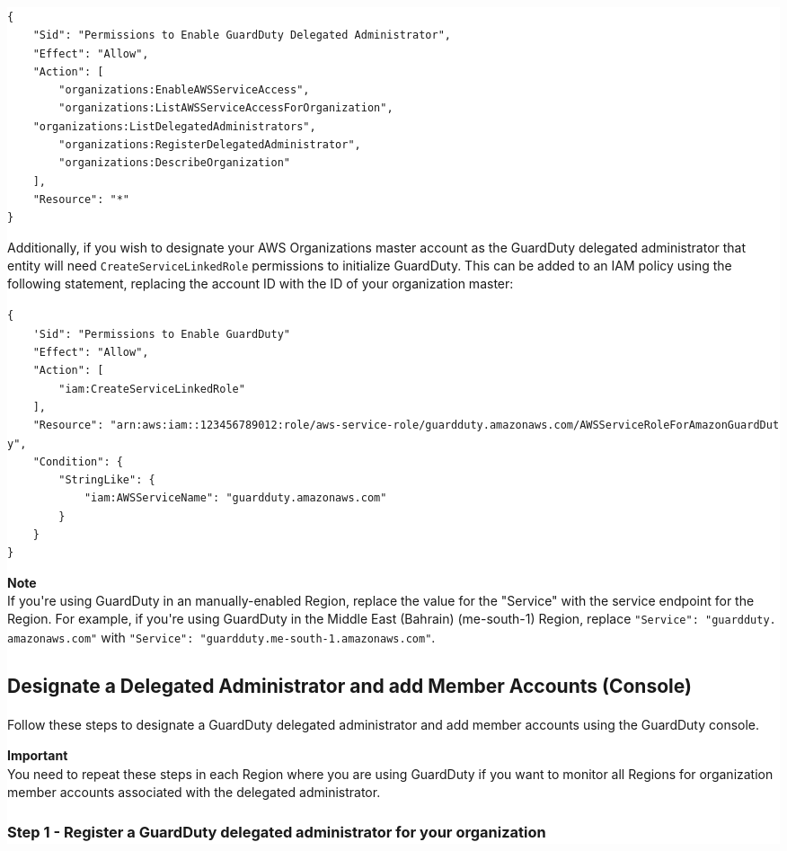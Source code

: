 ```
{
    "Sid": "Permissions to Enable GuardDuty Delegated Administrator",
    "Effect": "Allow",
    "Action": [
        "organizations:EnableAWSServiceAccess",
        "organizations:ListAWSServiceAccessForOrganization",
	"organizations:ListDelegatedAdministrators",
        "organizations:RegisterDelegatedAdministrator",
        "organizations:DescribeOrganization"
    ],
    "Resource": "*"
}
```

Additionally, if you wish to designate your AWS Organizations master account as the GuardDuty delegated administrator that entity will need `CreateServiceLinkedRole` permissions to initialize GuardDuty\. This can be added to an IAM policy using the following statement, replacing the account ID with the ID of your organization master:

```
{
	'Sid": "Permissions to Enable GuardDuty"
	"Effect": "Allow",
	"Action": [
		"iam:CreateServiceLinkedRole"
	],
	"Resource": "arn:aws:iam::123456789012:role/aws-service-role/guardduty.amazonaws.com/AWSServiceRoleForAmazonGuardDuty",
	"Condition": {
		"StringLike": {
			"iam:AWSServiceName": "guardduty.amazonaws.com"
		}
	}
}
```

**Note**  
If you're using GuardDuty in an manually\-enabled Region, replace the value for the "Service" with the service endpoint for the Region\. For example, if you're using GuardDuty in the Middle East \(Bahrain\) \(me\-south\-1\) Region, replace `"Service": "guardduty.amazonaws.com"` with `"Service": "guardduty.me-south-1.amazonaws.com"`\.

## Designate a Delegated Administrator and add Member Accounts \(Console\)<a name="organization_thru_console"></a>

 Follow these steps to designate a GuardDuty delegated administrator and add member accounts using the GuardDuty console\.

**Important**  
You need to repeat these steps in each Region where you are using GuardDuty if you want to monitor all Regions for organization member accounts associated with the delegated administrator\.

### Step 1 \- Register a GuardDuty delegated administrator for your organization<a name="guardduty_register_delegate_admin_proc"></a>
